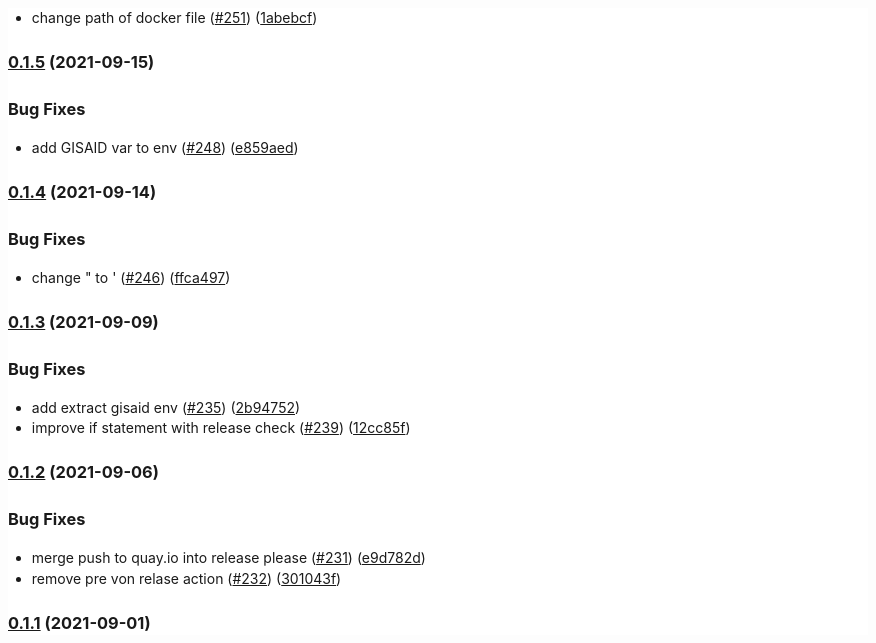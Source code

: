 * change path of docker file ([#251](https://www.github.com/koesterlab/snakemake-workflow-sars-cov2/issues/251)) ([1abebcf](https://www.github.com/koesterlab/snakemake-workflow-sars-cov2/commit/1abebcff23ef6c4eb82a414a9a9ceadd84cc0c4d))

### [0.1.5](https://www.github.com/koesterlab/snakemake-workflow-sars-cov2/compare/v0.1.4...v0.1.5) (2021-09-15)


### Bug Fixes

* add GISAID var to env ([#248](https://www.github.com/koesterlab/snakemake-workflow-sars-cov2/issues/248)) ([e859aed](https://www.github.com/koesterlab/snakemake-workflow-sars-cov2/commit/e859aedea76e37594c6a1070827dbc59c3a69b83))

### [0.1.4](https://www.github.com/koesterlab/snakemake-workflow-sars-cov2/compare/v0.1.3...v0.1.4) (2021-09-14)


### Bug Fixes

* change " to ' ([#246](https://www.github.com/koesterlab/snakemake-workflow-sars-cov2/issues/246)) ([ffca497](https://www.github.com/koesterlab/snakemake-workflow-sars-cov2/commit/ffca4975410e8e1e6de96f058c907e19bc5ed5d5))

### [0.1.3](https://www.github.com/koesterlab/snakemake-workflow-sars-cov2/compare/v0.1.2...v0.1.3) (2021-09-09)


### Bug Fixes

* add extract gisaid env ([#235](https://www.github.com/koesterlab/snakemake-workflow-sars-cov2/issues/235)) ([2b94752](https://www.github.com/koesterlab/snakemake-workflow-sars-cov2/commit/2b94752704a669d0a29d05eab23bb9e8d7d11fc5))
* improve if statement with release check ([#239](https://www.github.com/koesterlab/snakemake-workflow-sars-cov2/issues/239)) ([12cc85f](https://www.github.com/koesterlab/snakemake-workflow-sars-cov2/commit/12cc85f672c71361da48b617869582207c5d3f3e))

### [0.1.2](https://www.github.com/koesterlab/snakemake-workflow-sars-cov2/compare/v0.1.1...v0.1.2) (2021-09-06)


### Bug Fixes

* merge push to quay.io into release please ([#231](https://www.github.com/koesterlab/snakemake-workflow-sars-cov2/issues/231)) ([e9d782d](https://www.github.com/koesterlab/snakemake-workflow-sars-cov2/commit/e9d782dc5db6bd24d097d95f6f945cb02a1ff3aa))
* remove pre von relase action ([#232](https://www.github.com/koesterlab/snakemake-workflow-sars-cov2/issues/232)) ([301043f](https://www.github.com/koesterlab/snakemake-workflow-sars-cov2/commit/301043f7e1b5a913f3b216eaf66640ae79756f67))

### [0.1.1](https://www.github.com/koesterlab/snakemake-workflow-sars-cov2/compare/v0.1.0...v0.1.1) (2021-09-01)
